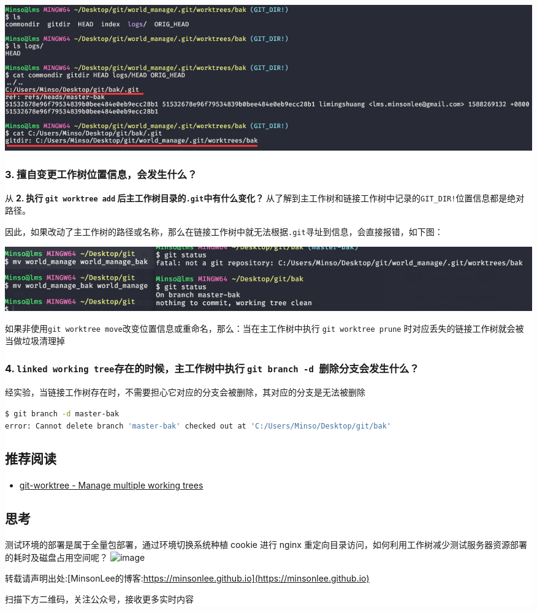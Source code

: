 ![GIT-DIR!-detail-when-git-worktree-add](/images/article/git/demo-worktree-add-GIT-DIR!-detail.png)

### 3. 擅自变更工作树位置信息，会发生什么？
从 **2. 执行 `git worktree add` 后主工作树目录的`.git`中有什么变化？** 从了解到主工作树和链接工作树中记录的`GIT_DIR!`位置信息都是绝对路径。

因此，如果改动了主工作树的路径或名称，那么在链接工作树中就无法根据`.git`寻址到信息，会直接报错，如下图：

![linked-working-tree-changed-error.png](/images/article/git/demo-worktree-change-error.png)

如果非使用`git worktree move`改变位置信息或重命名，那么：当在主工作树中执行 `git worktree prune` 时对应丢失的链接工作树就会被当做垃圾清理掉

### 4. `linked working tree`存在的时候，主工作树中执行 `git branch -d `删除分支会发生什么？
经实验，当链接工作树存在时，不需要担心它对应的分支会被删除，其对应的分支是无法被删除
```sh
$ git branch -d master-bak
error: Cannot delete branch 'master-bak' checked out at 'C:/Users/Minso/Desktop/git/bak'
```

## 推荐阅读
- [git-worktree - Manage multiple working trees](https://git-scm.com/docs/git-worktree)

## 思考
测试环境的部署是属于全量包部署，通过环境切换系统种植 cookie 进行 nginx 重定向目录访问，如何利用工作树减少测试服务器资源部署的耗时及磁盘占用空间呢？
![image](/images/article/git/)


转载请声明出处:[MinsonLee的博客:https://minsonlee.github.io](https://minsonlee.github.io)

扫描下方二维码，关注公众号，接收更多实时内容